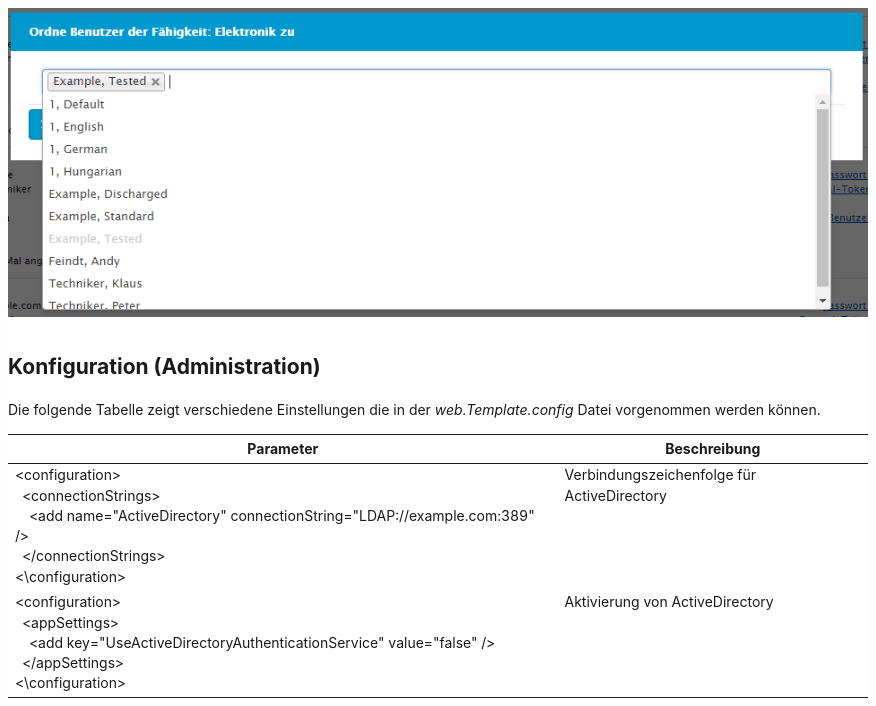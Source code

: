![Fähigkeiten zuordnen](img/user_administration/assign_skills.png "Fähigkeiten zuordnen")

## Konfiguration (Administration)
Die folgende Tabelle zeigt verschiedene Einstellungen die in der *web.Template.config* Datei vorgenommen werden können.

Parameter | Beschreibung
--- | ---
\<configuration><br />&ensp;\<connectionStrings><br />&emsp;\<add name="ActiveDirectory" connectionString="LDAP://example.com:389" /><br />&ensp;\</connectionStrings><br /><\configuration> | Verbindungszeichenfolge für ActiveDirectory
\<configuration><br />&ensp;\<appSettings><br />&emsp;\<add key="UseActiveDirectoryAuthenticationService" value="false" /><br />&ensp;\</appSettings><br /><\configuration> | Aktivierung von ActiveDirectory